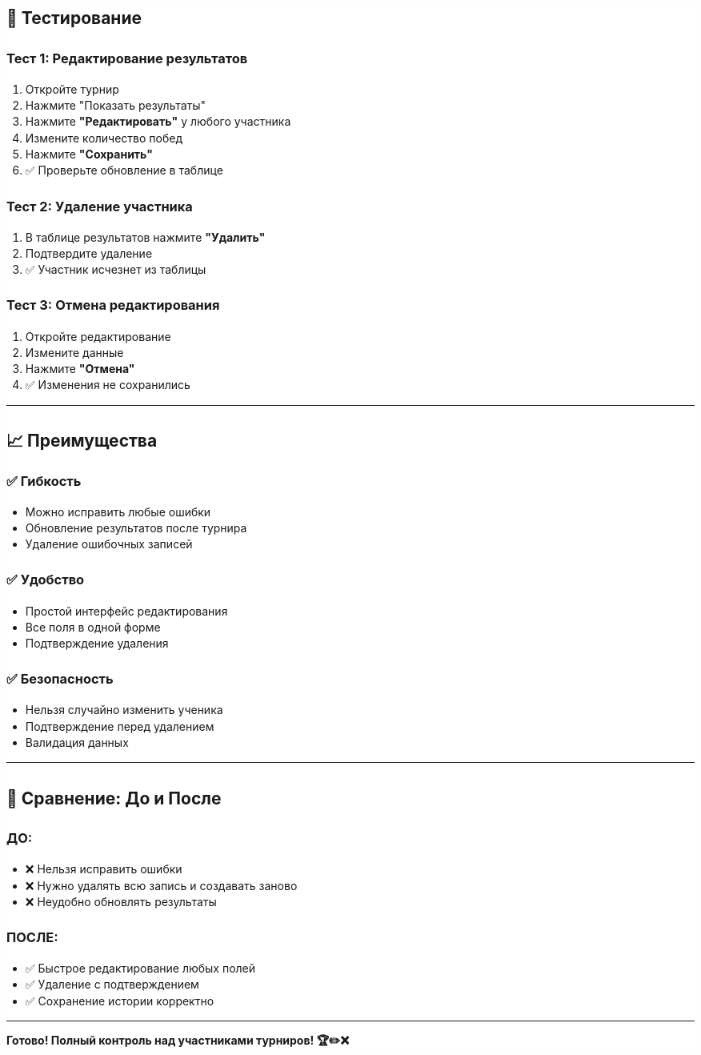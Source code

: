 
## 🧪 Тестирование

### Тест 1: Редактирование результатов
1. Откройте турнир
2. Нажмите "Показать результаты"
3. Нажмите **"Редактировать"** у любого участника
4. Измените количество побед
5. Нажмите **"Сохранить"**
6. ✅ Проверьте обновление в таблице

### Тест 2: Удаление участника
1. В таблице результатов нажмите **"Удалить"**
2. Подтвердите удаление
3. ✅ Участник исчезнет из таблицы

### Тест 3: Отмена редактирования
1. Откройте редактирование
2. Измените данные
3. Нажмите **"Отмена"**
4. ✅ Изменения не сохранились

---

## 📈 Преимущества

### ✅ Гибкость
- Можно исправить любые ошибки
- Обновление результатов после турнира
- Удаление ошибочных записей

### ✅ Удобство
- Простой интерфейс редактирования
- Все поля в одной форме
- Подтверждение удаления

### ✅ Безопасность
- Нельзя случайно изменить ученика
- Подтверждение перед удалением
- Валидация данных

---

## 🔄 Сравнение: До и После

### ДО:
- ❌ Нельзя исправить ошибки
- ❌ Нужно удалять всю запись и создавать заново
- ❌ Неудобно обновлять результаты

### ПОСЛЕ:
- ✅ Быстрое редактирование любых полей
- ✅ Удаление с подтверждением
- ✅ Сохранение истории корректно

---

**Готово! Полный контроль над участниками турниров! 🏆✏️❌**
